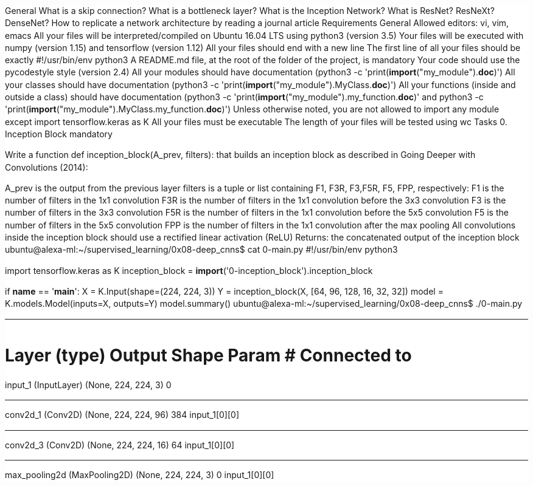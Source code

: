 General
What is a skip connection?
What is a bottleneck layer?
What is the Inception Network?
What is ResNet? ResNeXt? DenseNet?
How to replicate a network architecture by reading a journal article
Requirements
General
Allowed editors: vi, vim, emacs
All your files will be interpreted/compiled on Ubuntu 16.04 LTS using python3 (version 3.5)
Your files will be executed with numpy (version 1.15) and tensorflow (version 1.12)
All your files should end with a new line
The first line of all your files should be exactly #!/usr/bin/env python3
A README.md file, at the root of the folder of the project, is mandatory
Your code should use the pycodestyle style (version 2.4)
All your modules should have documentation (python3 -c 'print(__import__("my_module").__doc__)')
All your classes should have documentation (python3 -c 'print(__import__("my_module").MyClass.__doc__)')
All your functions (inside and outside a class) should have documentation (python3 -c 'print(__import__("my_module").my_function.__doc__)' and python3 -c 'print(__import__("my_module").MyClass.my_function.__doc__)')
Unless otherwise noted, you are not allowed to import any module except import tensorflow.keras as K
All your files must be executable
The length of your files will be tested using wc
Tasks
0. Inception Block
mandatory


Write a function def inception_block(A_prev, filters): that builds an inception block as described in Going Deeper with Convolutions (2014):

A_prev is the output from the previous layer
filters is a tuple or list containing F1, F3R, F3,F5R, F5, FPP, respectively:
F1 is the number of filters in the 1x1 convolution
F3R is the number of filters in the 1x1 convolution before the 3x3 convolution
F3 is the number of filters in the 3x3 convolution
F5R is the number of filters in the 1x1 convolution before the 5x5 convolution
F5 is the number of filters in the 5x5 convolution
FPP is the number of filters in the 1x1 convolution after the max pooling
All convolutions inside the inception block should use a rectified linear activation (ReLU)
Returns: the concatenated output of the inception block
ubuntu@alexa-ml:~/supervised_learning/0x08-deep_cnns$ cat 0-main.py 
#!/usr/bin/env python3

import tensorflow.keras as K
inception_block = __import__('0-inception_block').inception_block

if __name__ == '__main__':
    X = K.Input(shape=(224, 224, 3))
    Y = inception_block(X, [64, 96, 128, 16, 32, 32])
    model = K.models.Model(inputs=X, outputs=Y)
    model.summary()
ubuntu@alexa-ml:~/supervised_learning/0x08-deep_cnns$ ./0-main.py 
__________________________________________________________________________________________________
Layer (type)                    Output Shape         Param #     Connected to                     
==================================================================================================
input_1 (InputLayer)            (None, 224, 224, 3)  0                                            
__________________________________________________________________________________________________
conv2d_1 (Conv2D)               (None, 224, 224, 96) 384         input_1[0][0]                    
__________________________________________________________________________________________________
conv2d_3 (Conv2D)               (None, 224, 224, 16) 64          input_1[0][0]                    
__________________________________________________________________________________________________
max_pooling2d (MaxPooling2D)    (None, 224, 224, 3)  0           input_1[0][0]                    
